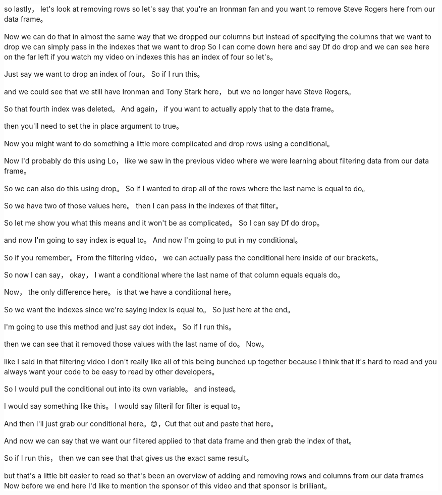  so lastly， let's look at removing rows so let's say that you're an Ironman fan and you want to remove Steve Rogers here from our data frame。

 Now we can do that in almost the same way that we dropped our columns but instead of specifying the columns that we want to drop we can simply pass in the indexes that we want to drop So I can come down here and say Df do drop and we can see here on the far left if you watch my video on indexes this has an index of four so let's。

Just say we want to drop an index of four。 So if I run this。

 and we could see that we still have Ironman and Tony Stark here， but we no longer have Steve Rogers。

 So that fourth index was deleted。 And again， if you want to actually apply that to the data frame。

 then you'll need to set the in place argument to true。

 Now you might want to do something a little more complicated and drop rows using a conditional。

 Now I'd probably do this using Lo， like we saw in the previous video where we were learning about filtering data from our data frame。

 So we can also do this using drop。 So if I wanted to drop all of the rows where the last name is equal to do。

 So we have two of those values here。 then I can pass in the indexes of that filter。

 So let me show you what this means and it won't be as complicated。 So I can say Df do drop。

 and now I'm going to say index is equal to。 And now I'm going to put in my conditional。

 So if you remember。From the filtering video， we can actually pass the conditional here inside of our brackets。

 So now I can say， okay， I want a conditional where the last name of that column equals equals do。

 Now， the only difference here。 is that we have a conditional here。

 So we want the indexes since we're saying index is equal to。 So just here at the end。

 I'm going to use this method and just say dot index。 So if I run this。

 then we can see that it removed those values with the last name of do。 Now。

 like I said in that filtering video I don't really like all of this being bunched up together because I think that it's hard to read and you always want your code to be easy to read by other developers。

 So I would pull the conditional out into its own variable。 and instead。

 I would say something like this。 I would say filteril for filter is equal to。

 And then I'll just grab our conditional here。😊，Cut that out and paste that here。

 And now we can say that we want our filtered applied to that data frame and then grab the index of that。

 So if I run this， then we can see that that gives us the exact same result。

 but that's a little bit easier to read so that's been an overview of adding and removing rows and columns from our data frames Now before we end here I'd like to mention the sponsor of this video and that sponsor is brilliant。
